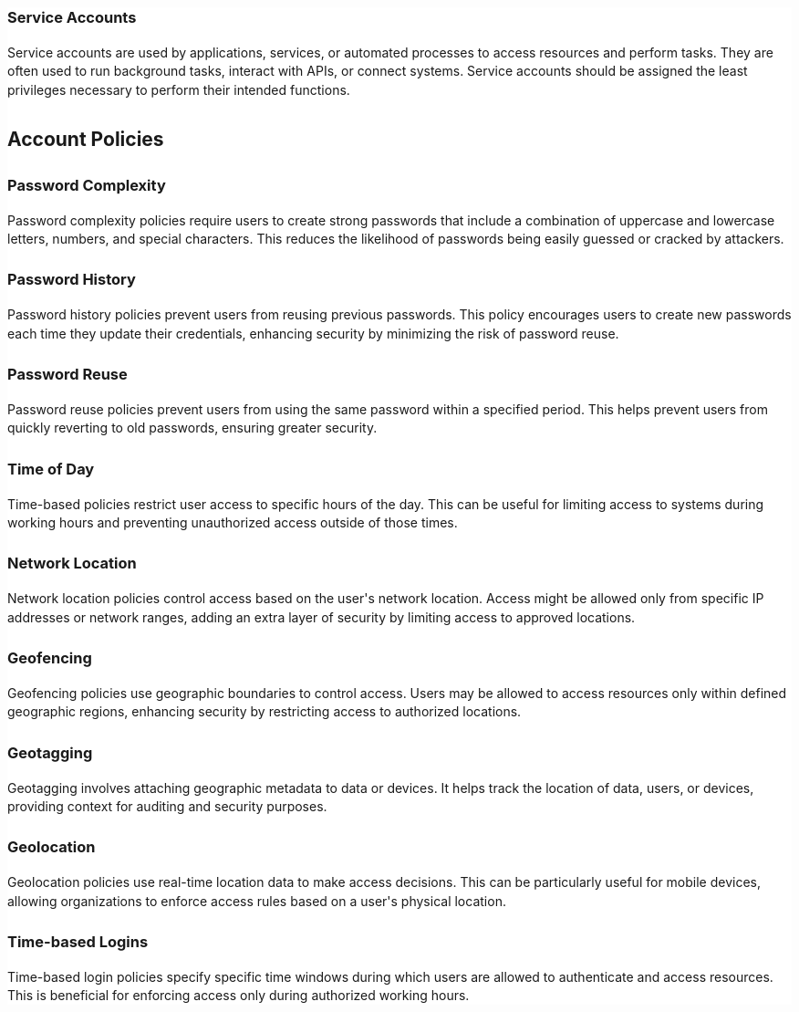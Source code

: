 ### Service Accounts
Service accounts are used by applications, services, or automated processes to access resources and perform tasks. They are often used to run background tasks, interact with APIs, or connect systems. Service accounts should be assigned the least privileges necessary to perform their intended functions.

## Account Policies

### Password Complexity
Password complexity policies require users to create strong passwords that include a combination of uppercase and lowercase letters, numbers, and special characters. This reduces the likelihood of passwords being easily guessed or cracked by attackers.

### Password History
Password history policies prevent users from reusing previous passwords. This policy encourages users to create new passwords each time they update their credentials, enhancing security by minimizing the risk of password reuse.

### Password Reuse
Password reuse policies prevent users from using the same password within a specified period. This helps prevent users from quickly reverting to old passwords, ensuring greater security.

### Time of Day
Time-based policies restrict user access to specific hours of the day. This can be useful for limiting access to systems during working hours and preventing unauthorized access outside of those times.

### Network Location
Network location policies control access based on the user's network location. Access might be allowed only from specific IP addresses or network ranges, adding an extra layer of security by limiting access to approved locations.

### Geofencing
Geofencing policies use geographic boundaries to control access. Users may be allowed to access resources only within defined geographic regions, enhancing security by restricting access to authorized locations.

### Geotagging
Geotagging involves attaching geographic metadata to data or devices. It helps track the location of data, users, or devices, providing context for auditing and security purposes.

### Geolocation
Geolocation policies use real-time location data to make access decisions. This can be particularly useful for mobile devices, allowing organizations to enforce access rules based on a user's physical location.

### Time-based Logins
Time-based login policies specify specific time windows during which users are allowed to authenticate and access resources. This is beneficial for enforcing access only during authorized working hours.
